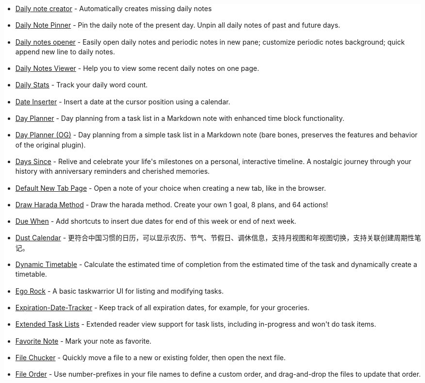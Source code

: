 - [Daily note creator](https://github.com/mario-holubar/obsidian-daily-note-creator) - Automatically creates missing daily notes

- [Daily Note Pinner](https://github.com/lukemt/obsidian-daily-note-pinner) - Pin the daily note of the present day. Unpin all daily notes of past and future days.

- [Daily notes opener](https://github.com/reorx/obsidian-daily-notes-opener) - Easily open daily notes and periodic notes in new pane; customize periodic notes background; quick append new line to daily notes.

- [Daily Notes Viewer](https://github.com/Johnson0907/obsidian-daily-notes-viewer) - Help you to view some recent daily notes on one page.

- [Daily Stats](https://github.com/dhruvik7/obsidian-daily-stats) - Track your daily word count.

- [Date Inserter](https://github.com/namikaze-40p/obsidian-date-inserter) - Insert a date at the cursor position using a calendar.

- [Day Planner](https://github.com/ivan-lednev/obsidian-day-planner) - Day planning from a task list in a Markdown note with enhanced time block functionality.

- [Day Planner (OG)](https://github.com/ebullient/obsidian-day-planner-og) - Day planning from a simple task list in a Markdown note (bare bones, preserves the features and behavior of the original plugin).

- [Days Since](https://github.com/gndclouds/days-since-obsidian) - Relive and celebrate your life's milestones on a personal, interactive timeline. A nostalgic journey through your history with anniversary reminders and cherished memories.

- [Default New Tab Page](https://github.com/chrisgrieser/new-tab-default-page) - Open a note of your choice when creating a new tab, like in the browser.

- [Draw Harada Method](https://github.com/yildbs/obsidian-harada-method-plugin) - Draw the harada method. Create your own 1 goal, 8 plans, and 64 actions!

- [Due When](https://github.com/andrewbaxter439/due-when) - Add shortcuts to insert due dates for end of this week or end of next week.

- [Dust Calendar](https://github.com/a-nano-dust/dust-obsidian-calendar) - 更符合中国习惯的日历，可以显示农历、节气、节假日、调休信息，支持月视图和年视图切换，支持关联创建周期性笔记。

- [Dynamic Timetable](https://github.com/L7Cy/obsidian-dynamic-timetable) - Calculate the estimated time of completion from the estimated time of the task and dynamically create a timetable.

- [Ego Rock](https://github.com/echo-bravo-yahoo/ego-rock) - A basic taskwarrior UI for listing and modifying tasks.

- [Expiration-Date-Tracker](https://github.com/Raboro/obsidian-expiration-date-tracker-plugin) - Keep track of all expiration dates, for example, for your groceries.

- [Extended Task Lists](https://github.com/joeriddles/extended-task-lists) - Extended reader view support for task lists, including in-progress and won't do task items.

- [Favorite Note](https://github.com/mahmudz/obsidian-favorite-plugin) - Mark your note as favorite.

- [File Chucker](https://github.com/kenlim/file-chucker-plugin) - Quickly move a file to a new or existing folder, then open the next file.

- [File Order](https://github.com/lukasbach/obsidian-file-order) - Use number-prefixes in your file names to define a custom order, and drag-and-drop the files to update that order.
